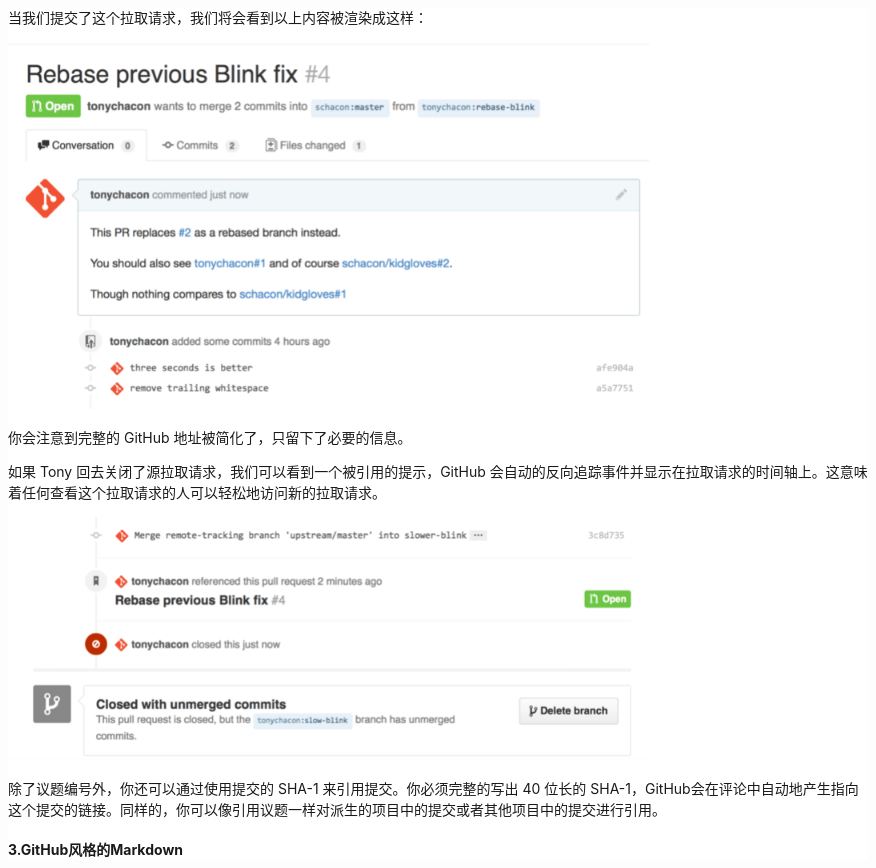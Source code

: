 当我们提交了这个拉取请求，我们将会看到以上内容被渲染成这样：

<img src="img/第6章_GitHub/image-20220703172523842.png" alt="image-20220703172523842" style="zoom:80%;" />

你会注意到完整的 GitHub 地址被简化了，只留下了必要的信息。

如果 Tony 回去关闭了源拉取请求，我们可以看到一个被引用的提示，GitHub 会自动的反向追踪事件并显示在拉取请求的时间轴上。这意味着任何查看这个拉取请求的人可以轻松地访问新的拉取请求。

<img src="img/第6章_GitHub/image-20220703172548504.png" alt="image-20220703172548504" style="zoom:80%;" />

除了议题编号外，你还可以通过使用提交的 SHA-1 来引用提交。你必须完整的写出 40 位长的 SHA-1，GitHub会在评论中自动地产生指向这个提交的链接。同样的，你可以像引用议题一样对派生的项目中的提交或者其他项目中的提交进行引用。

#### 3.GitHub风格的Markdown
